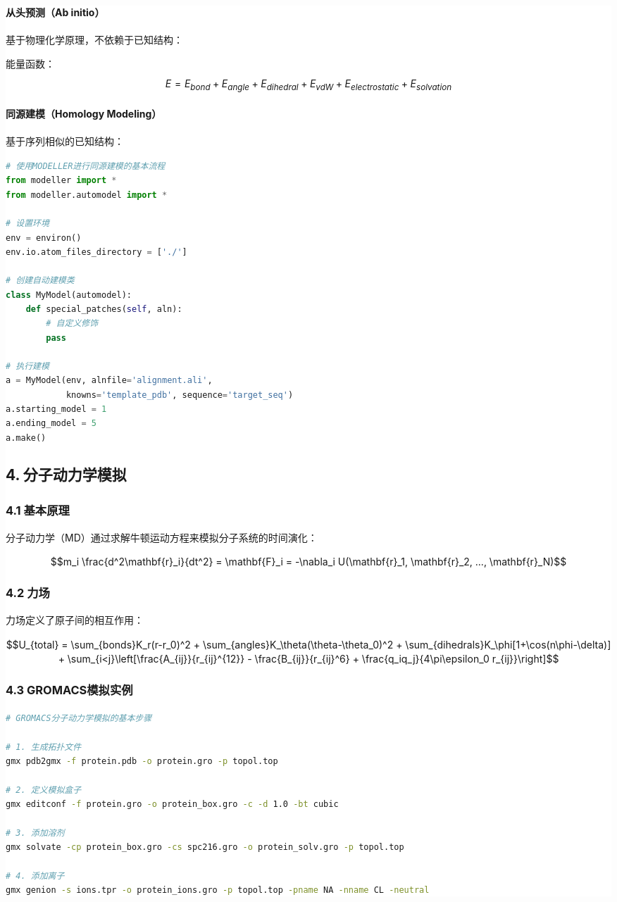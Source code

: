 #### 从头预测（Ab initio）
基于物理化学原理，不依赖于已知结构：

能量函数：
$$E = E_{bond} + E_{angle} + E_{dihedral} + E_{vdW} + E_{electrostatic} + E_{solvation}$$

#### 同源建模（Homology Modeling）
基于序列相似的已知结构：

```python
# 使用MODELLER进行同源建模的基本流程
from modeller import *
from modeller.automodel import *

# 设置环境
env = environ()
env.io.atom_files_directory = ['./']

# 创建自动建模类
class MyModel(automodel):
    def special_patches(self, aln):
        # 自定义修饰
        pass

# 执行建模
a = MyModel(env, alnfile='alignment.ali',
            knowns='template_pdb', sequence='target_seq')
a.starting_model = 1
a.ending_model = 5
a.make()
```

## 4. 分子动力学模拟

### 4.1 基本原理

分子动力学（MD）通过求解牛顿运动方程来模拟分子系统的时间演化：

$$m_i \frac{d^2\mathbf{r}_i}{dt^2} = \mathbf{F}_i = -\nabla_i U(\mathbf{r}_1, \mathbf{r}_2, ..., \mathbf{r}_N)$$

### 4.2 力场

力场定义了原子间的相互作用：

$$U_{total} = \sum_{bonds}K_r(r-r_0)^2 + \sum_{angles}K_\theta(\theta-\theta_0)^2 + \sum_{dihedrals}K_\phi[1+\cos(n\phi-\delta)] + \sum_{i<j}\left[\frac{A_{ij}}{r_{ij}^{12}} - \frac{B_{ij}}{r_{ij}^6} + \frac{q_iq_j}{4\pi\epsilon_0 r_{ij}}\right]$$

### 4.3 GROMACS模拟实例

```bash
# GROMACS分子动力学模拟的基本步骤

# 1. 生成拓扑文件
gmx pdb2gmx -f protein.pdb -o protein.gro -p topol.top

# 2. 定义模拟盒子
gmx editconf -f protein.gro -o protein_box.gro -c -d 1.0 -bt cubic

# 3. 添加溶剂
gmx solvate -cp protein_box.gro -cs spc216.gro -o protein_solv.gro -p topol.top

# 4. 添加离子
gmx genion -s ions.tpr -o protein_ions.gro -p topol.top -pname NA -nname CL -neutral

```